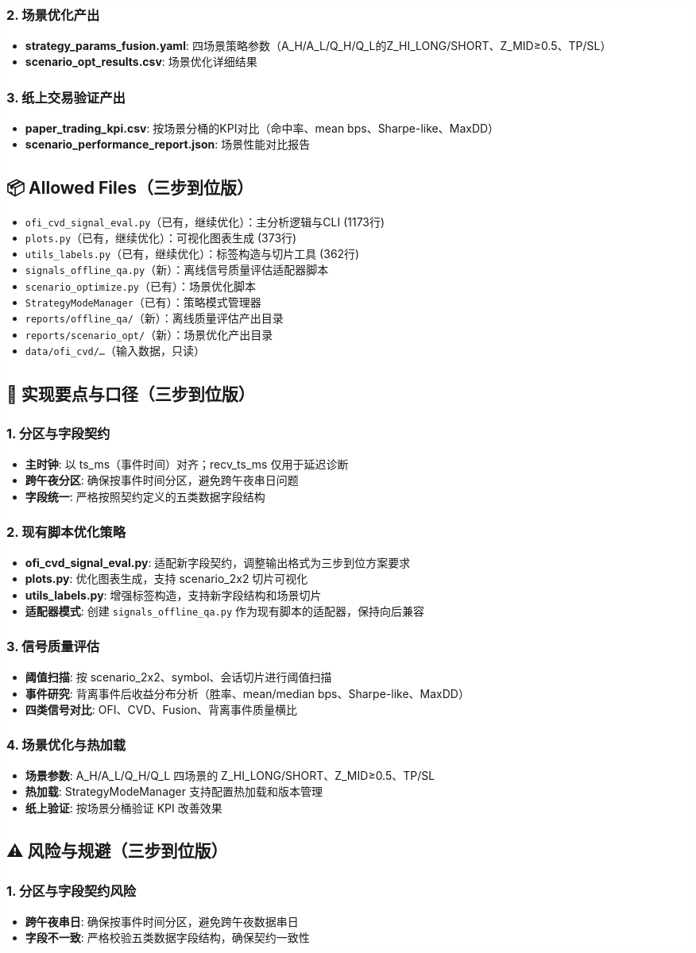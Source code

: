 ### 2. 场景优化产出
- **strategy_params_fusion.yaml**: 四场景策略参数（A_H/A_L/Q_H/Q_L的Z_HI_LONG/SHORT、Z_MID≥0.5、TP/SL）
- **scenario_opt_results.csv**: 场景优化详细结果

### 3. 纸上交易验证产出
- **paper_trading_kpi.csv**: 按场景分桶的KPI对比（命中率、mean bps、Sharpe-like、MaxDD）
- **scenario_performance_report.json**: 场景性能对比报告

## 📦 Allowed Files（三步到位版）
- `ofi_cvd_signal_eval.py`（已有，继续优化）：主分析逻辑与CLI (1173行)
- `plots.py`（已有，继续优化）：可视化图表生成 (373行)
- `utils_labels.py`（已有，继续优化）：标签构造与切片工具 (362行)
- `signals_offline_qa.py`（新）：离线信号质量评估适配器脚本
- `scenario_optimize.py`（已有）：场景优化脚本
- `StrategyModeManager`（已有）：策略模式管理器
- `reports/offline_qa/`（新）：离线质量评估产出目录
- `reports/scenario_opt/`（新）：场景优化产出目录
- `data/ofi_cvd/…`（输入数据，只读）

## 🔧 实现要点与口径（三步到位版）

### 1. 分区与字段契约
- **主时钟**: 以 ts_ms（事件时间）对齐；recv_ts_ms 仅用于延迟诊断
- **跨午夜分区**: 确保按事件时间分区，避免跨午夜串日问题
- **字段统一**: 严格按照契约定义的五类数据字段结构

### 2. 现有脚本优化策略
- **ofi_cvd_signal_eval.py**: 适配新字段契约，调整输出格式为三步到位方案要求
- **plots.py**: 优化图表生成，支持 scenario_2x2 切片可视化
- **utils_labels.py**: 增强标签构造，支持新字段结构和场景切片
- **适配器模式**: 创建 `signals_offline_qa.py` 作为现有脚本的适配器，保持向后兼容

### 3. 信号质量评估
- **阈值扫描**: 按 scenario_2x2、symbol、会话切片进行阈值扫描
- **事件研究**: 背离事件后收益分布分析（胜率、mean/median bps、Sharpe-like、MaxDD）
- **四类信号对比**: OFI、CVD、Fusion、背离事件质量横比

### 4. 场景优化与热加载
- **场景参数**: A_H/A_L/Q_H/Q_L 四场景的 Z_HI_LONG/SHORT、Z_MID≥0.5、TP/SL
- **热加载**: StrategyModeManager 支持配置热加载和版本管理
- **纸上验证**: 按场景分桶验证 KPI 改善效果

## ⚠️ 风险与规避（三步到位版）

### 1. 分区与字段契约风险
- **跨午夜串日**: 确保按事件时间分区，避免跨午夜数据串日
- **字段不一致**: 严格校验五类数据字段结构，确保契约一致性
